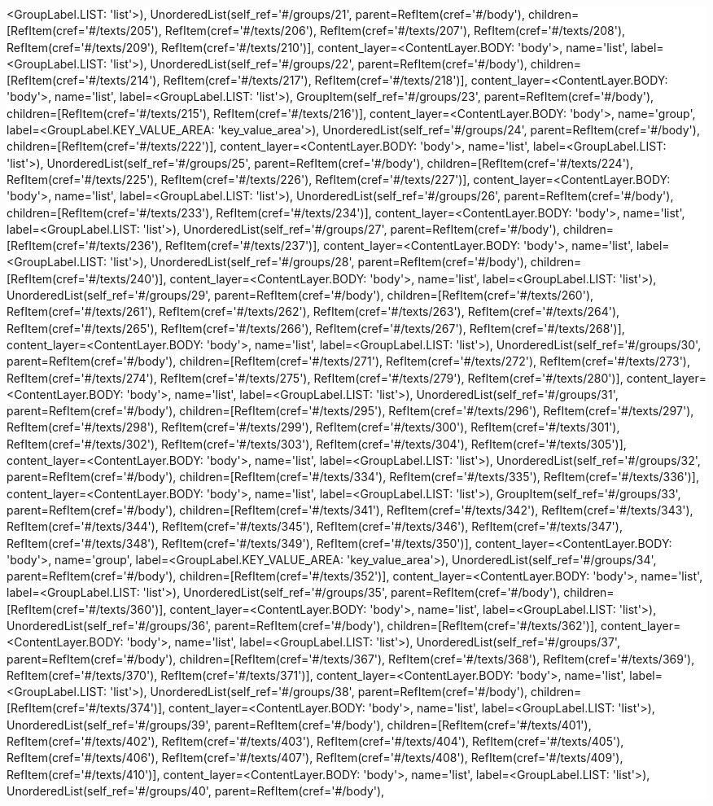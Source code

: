 <GroupLabel.LIST: 'list'>), UnorderedList(self_ref='#/groups/21', parent=RefItem(cref='#/body'), children=[RefItem(cref='#/texts/205'), RefItem(cref='#/texts/206'), RefItem(cref='#/texts/207'), RefItem(cref='#/texts/208'), RefItem(cref='#/texts/209'), RefItem(cref='#/texts/210')], content_layer=<ContentLayer.BODY: 'body'>, name='list', label=<GroupLabel.LIST: 'list'>), UnorderedList(self_ref='#/groups/22', parent=RefItem(cref='#/body'), children=[RefItem(cref='#/texts/214'), RefItem(cref='#/texts/217'), RefItem(cref='#/texts/218')], content_layer=<ContentLayer.BODY: 'body'>, name='list', label=<GroupLabel.LIST: 'list'>), GroupItem(self_ref='#/groups/23', parent=RefItem(cref='#/body'), children=[RefItem(cref='#/texts/215'), RefItem(cref='#/texts/216')], content_layer=<ContentLayer.BODY: 'body'>, name='group', label=<GroupLabel.KEY_VALUE_AREA: 'key_value_area'>), UnorderedList(self_ref='#/groups/24', parent=RefItem(cref='#/body'), children=[RefItem(cref='#/texts/222')], content_layer=<ContentLayer.BODY: 'body'>, name='list', label=<GroupLabel.LIST: 'list'>), UnorderedList(self_ref='#/groups/25', parent=RefItem(cref='#/body'), children=[RefItem(cref='#/texts/224'), RefItem(cref='#/texts/225'), RefItem(cref='#/texts/226'), RefItem(cref='#/texts/227')], content_layer=<ContentLayer.BODY: 'body'>, name='list', label=<GroupLabel.LIST: 'list'>), UnorderedList(self_ref='#/groups/26', parent=RefItem(cref='#/body'), children=[RefItem(cref='#/texts/233'), RefItem(cref='#/texts/234')], content_layer=<ContentLayer.BODY: 'body'>, name='list', label=<GroupLabel.LIST: 'list'>), UnorderedList(self_ref='#/groups/27', parent=RefItem(cref='#/body'), children=[RefItem(cref='#/texts/236'), RefItem(cref='#/texts/237')], content_layer=<ContentLayer.BODY: 'body'>, name='list', label=<GroupLabel.LIST: 'list'>), UnorderedList(self_ref='#/groups/28', parent=RefItem(cref='#/body'), children=[RefItem(cref='#/texts/240')], content_layer=<ContentLayer.BODY: 'body'>, name='list', label=<GroupLabel.LIST: 'list'>), UnorderedList(self_ref='#/groups/29', parent=RefItem(cref='#/body'), children=[RefItem(cref='#/texts/260'), RefItem(cref='#/texts/261'), RefItem(cref='#/texts/262'), RefItem(cref='#/texts/263'), RefItem(cref='#/texts/264'), RefItem(cref='#/texts/265'), RefItem(cref='#/texts/266'), RefItem(cref='#/texts/267'), RefItem(cref='#/texts/268')], content_layer=<ContentLayer.BODY: 'body'>, name='list', label=<GroupLabel.LIST: 'list'>), UnorderedList(self_ref='#/groups/30', parent=RefItem(cref='#/body'), children=[RefItem(cref='#/texts/271'), RefItem(cref='#/texts/272'), RefItem(cref='#/texts/273'), RefItem(cref='#/texts/274'), RefItem(cref='#/texts/275'), RefItem(cref='#/texts/279'), RefItem(cref='#/texts/280')], content_layer=<ContentLayer.BODY: 'body'>, name='list', label=<GroupLabel.LIST: 'list'>), UnorderedList(self_ref='#/groups/31', parent=RefItem(cref='#/body'), children=[RefItem(cref='#/texts/295'), RefItem(cref='#/texts/296'), RefItem(cref='#/texts/297'), RefItem(cref='#/texts/298'), RefItem(cref='#/texts/299'), RefItem(cref='#/texts/300'), RefItem(cref='#/texts/301'), RefItem(cref='#/texts/302'), RefItem(cref='#/texts/303'), RefItem(cref='#/texts/304'), RefItem(cref='#/texts/305')], content_layer=<ContentLayer.BODY: 'body'>, name='list', label=<GroupLabel.LIST: 'list'>), UnorderedList(self_ref='#/groups/32', parent=RefItem(cref='#/body'), children=[RefItem(cref='#/texts/334'), RefItem(cref='#/texts/335'), RefItem(cref='#/texts/336')], content_layer=<ContentLayer.BODY: 'body'>, name='list', label=<GroupLabel.LIST: 'list'>), GroupItem(self_ref='#/groups/33', parent=RefItem(cref='#/body'), children=[RefItem(cref='#/texts/341'), RefItem(cref='#/texts/342'), RefItem(cref='#/texts/343'), RefItem(cref='#/texts/344'), RefItem(cref='#/texts/345'), RefItem(cref='#/texts/346'), RefItem(cref='#/texts/347'), RefItem(cref='#/texts/348'), RefItem(cref='#/texts/349'), RefItem(cref='#/texts/350')], content_layer=<ContentLayer.BODY: 'body'>, name='group', label=<GroupLabel.KEY_VALUE_AREA: 'key_value_area'>), UnorderedList(self_ref='#/groups/34', parent=RefItem(cref='#/body'), children=[RefItem(cref='#/texts/352')], content_layer=<ContentLayer.BODY: 'body'>, name='list', label=<GroupLabel.LIST: 'list'>), UnorderedList(self_ref='#/groups/35', parent=RefItem(cref='#/body'), children=[RefItem(cref='#/texts/360')], content_layer=<ContentLayer.BODY: 'body'>, name='list', label=<GroupLabel.LIST: 'list'>), UnorderedList(self_ref='#/groups/36', parent=RefItem(cref='#/body'), children=[RefItem(cref='#/texts/362')], content_layer=<ContentLayer.BODY: 'body'>, name='list', label=<GroupLabel.LIST: 'list'>), UnorderedList(self_ref='#/groups/37', parent=RefItem(cref='#/body'), children=[RefItem(cref='#/texts/367'), RefItem(cref='#/texts/368'), RefItem(cref='#/texts/369'), RefItem(cref='#/texts/370'), RefItem(cref='#/texts/371')], content_layer=<ContentLayer.BODY: 'body'>, name='list', label=<GroupLabel.LIST: 'list'>), UnorderedList(self_ref='#/groups/38', parent=RefItem(cref='#/body'), children=[RefItem(cref='#/texts/374')], content_layer=<ContentLayer.BODY: 'body'>, name='list', label=<GroupLabel.LIST: 'list'>), UnorderedList(self_ref='#/groups/39', parent=RefItem(cref='#/body'), children=[RefItem(cref='#/texts/401'), RefItem(cref='#/texts/402'), RefItem(cref='#/texts/403'), RefItem(cref='#/texts/404'), RefItem(cref='#/texts/405'), RefItem(cref='#/texts/406'), RefItem(cref='#/texts/407'), RefItem(cref='#/texts/408'), RefItem(cref='#/texts/409'), RefItem(cref='#/texts/410')], content_layer=<ContentLayer.BODY: 'body'>, name='list', label=<GroupLabel.LIST: 'list'>), UnorderedList(self_ref='#/groups/40', parent=RefItem(cref='#/body'),